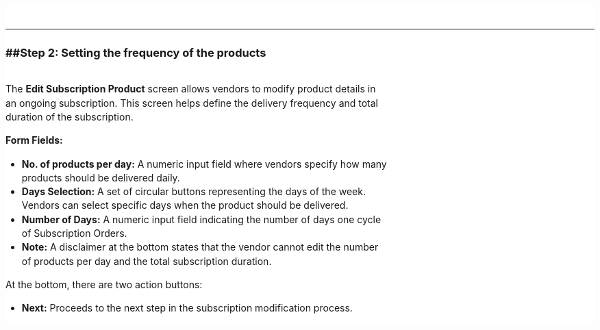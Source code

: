 </div>

<br>

---

### ##Step 2: Setting the frequency of the products

<div style="display: flex; align-items: flex-start;">

<div style="flex: 2; padding-right: 20px;">

<p>The <strong>Edit Subscription Product</strong> screen allows vendors to modify product details in an ongoing subscription. This screen helps define the delivery frequency and total duration of the subscription.</p>

<p><strong>Form Fields:</strong></p>

<ul>
  <li><strong>No. of products per day:</strong> A numeric input field where vendors specify how many products should be delivered daily.</li>
  <li><strong>Days Selection:</strong> A set of circular buttons representing the days of the week. Vendors can select specific days when the product should be delivered.</li>
  <li><strong>Number of Days:</strong> A numeric input field indicating the number of days one cycle of Subscription Orders.</li>
  <li><strong>Note:</strong> A disclaimer at the bottom states that the vendor cannot edit the number of products per day and the total subscription duration.</li>
</ul>

<p>At the bottom, there are two action buttons:</p>

<ul>
  <li><strong>Next:</strong> Proceeds to the next step in the subscription modification process.</li>
</ul>

</div>

<div style="flex: 1;">
  <div style="margin-bottom: 20px;">